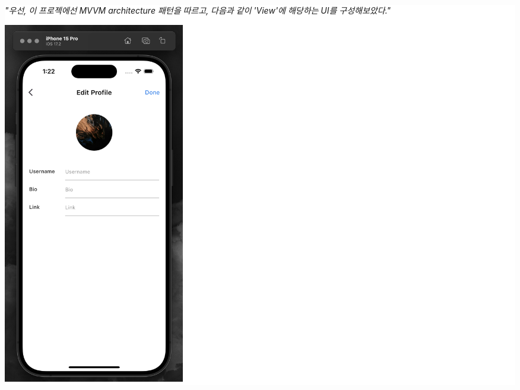 
*"우선, 이 프로젝에선 MVVM architecture 패턴을 따르고, 다음과 같이 'View'에 해당하는 UI를 구성해보았다."*

<img src="../../../assets/img/Flutter_Projects/personal/socialAppMock/profile_edit_2.png" alt="" width="300">
